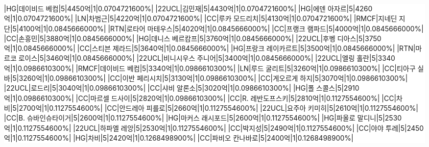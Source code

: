 |HG|데이비드 베컴|5|4450억|1|0.0704721600%|
|22UCL|김민재|5|4430억|1|0.0704721600%|
|HG|에덴 아자르|5|4260억|1|0.0704721600%|
|LN|차범근|5|4220억|1|0.0704721600%|
|CC|루카 모드리치|5|4130억|1|0.0704721600%|
|RMCF|지네딘 지단|5|4100억|1|0.0845666000%|
|RTN|로타어 마테우스|5|4020억|1|0.0845666000%|
|CC|프랭크 램파드|5|4000억|1|0.0845666000%|
|CC|손흥민|5|3880억|1|0.0845666000%|
|HG|데니스 베르캄프|5|3760억|1|0.0845666000%|
|22UCL|후벵 디아스|5|3750억|1|0.0845666000%|
|CC|스티븐 제라드|5|3640억|1|0.0845666000%|
|HG|프랑크 레이카르트|5|3500억|1|0.0845666000%|
|RTN|마르코 로이스|5|3460억|1|0.0845666000%|
|22UCL|비니시우스 주니어|5|3400억|1|0.0845666000%|
|22UCL|엘링 홀란|5|3340억|1|0.0986610300%|
|RMCF|데이비드 베컴|5|3340억|1|0.0986610300%|
|LN|루드 굴리트|5|3260억|1|0.0986610300%|
|CC|티아구 실바|5|3260억|1|0.0986610300%|
|CC|이반 페리시치|5|3130억|1|0.0986610300%|
|CC|게오르게 하지|5|3070억|1|0.0986610300%|
|22UCL|로드리|5|3040억|1|0.0986610300%|
|CC|샤비 알론소|5|3020억|1|0.0986610300%|
|HG|폴 스콜스|5|2910억|1|0.0986610300%|
|CC|마르셀 드사이|5|2820억|1|0.0986610300%|
|CC|R. 레반도프스키|5|2810억|1|0.1127554600%|
|CC|차비|5|2700억|1|0.1127554600%|
|CC|안드레아 피를로|5|2660억|1|0.1127554600%|
|22UCL|요주아 키미히|5|2610억|1|0.1127554600%|
|CC|B. 슈바인슈타이거|5|2600억|1|0.1127554600%|
|HG|마커스 래시포드|5|2600억|1|0.1127554600%|
|HG|파올로 말디니|5|2530억|1|0.1127554600%|
|22UCL|하파엘 레앙|5|2530억|1|0.1127554600%|
|CC|박지성|5|2490억|1|0.1127554600%|
|CC|야야 투레|5|2450억|1|0.1127554600%|
|HG|차비|5|2420억|1|0.1268498900%|
|CC|파비오 칸나바로|5|2400억|1|0.1268498900%|